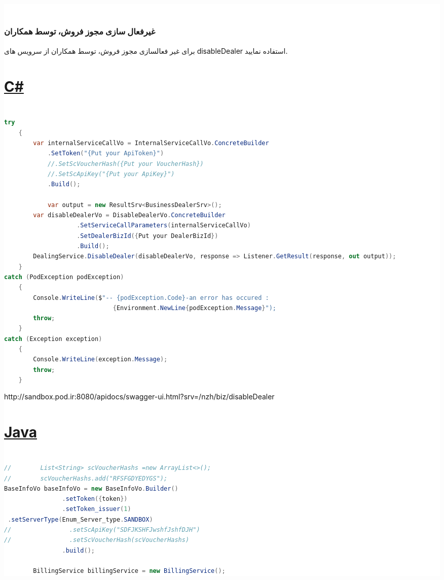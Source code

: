 <div class="tab-end">
</div>

<br/>

### غیرفعال سازی مجوز فروش، توسط همکاران

برای غیر فعالسازی مجوز فروش، توسط همکاران از سرویس های disableDealer استفاده نمایید.

<div class="tab-start">
</div>

# [C#](#tab/csharp)

``` csharp

try
    {
        var internalServiceCallVo = InternalServiceCallVo.ConcreteBuilder
            .SetToken("{Put your ApiToken}")
            //.SetScVoucherHash({Put your VoucherHash})
            //.SetScApiKey("{Put your ApiKey}")
            .Build();
            
			var output = new ResultSrv<BusinessDealerSrv>();
        var disableDealerVo = DisableDealerVo.ConcreteBuilder
                    .SetServiceCallParameters(internalServiceCallVo)
                    .SetDealerBizId({Put your DealerBizId})
                    .Build();
        DealingService.DisableDealer(disableDealerVo, response => Listener.GetResult(response, out output));
    }
catch (PodException podException)
    {
        Console.WriteLine($"-- {podException.Code}-an error has occured : 
                              {Environment.NewLine{podException.Message}");
        throw;
    }
catch (Exception exception)
    {
        Console.WriteLine(exception.Message);
        throw;
    }

```
<div class="swaggerLink">http://sandbox.pod.ir:8080/apidocs/swagger-ui.html?srv=/nzh/biz/disableDealer</div>

# [Java](#tab/java)

``` java

//        List<String> scVoucherHashs =new ArrayList<>();
//        scVoucherHashs.add("RFSFGDYEDYGS");
BaseInfoVo baseInfoVo = new BaseInfoVo.Builder()
                .setToken({token})
                .setToken_issuer(1)
 .setServerType(Enum_Server_type.SANDBOX)
//                .setScApiKey("SDFJKSHFJwshfJshfDJH")
//                .setScVoucherHash(scVoucherHashs)
                .build();

        BillingService billingService = new BillingService();

```